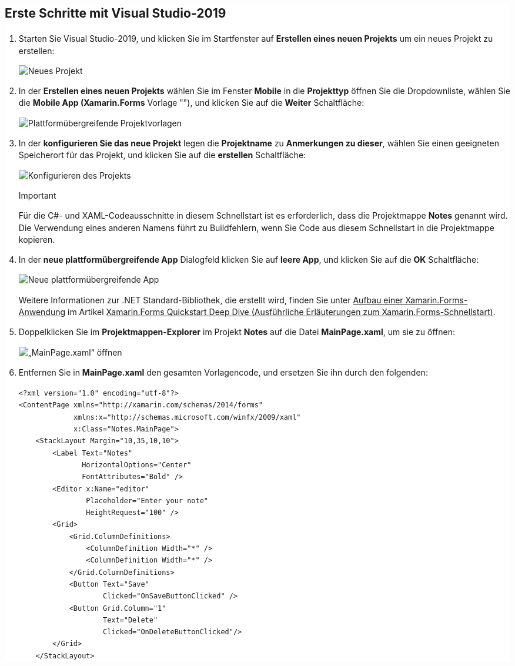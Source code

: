 ## <a name="get-started-with-visual-studio-2019"></a>Erste Schritte mit Visual Studio-2019

1. Starten Sie Visual Studio-2019, und klicken Sie im Startfenster auf **Erstellen eines neuen Projekts** um ein neues Projekt zu erstellen:

    ![](single-page-images/vs/new-solution-2019.png "Neues Projekt")

2. In der **Erstellen eines neuen Projekts** wählen Sie im Fenster **Mobile** in die **Projekttyp** öffnen Sie die Dropdownliste, wählen Sie die **Mobile App (Xamarin.Forms** Vorlage ""), und klicken Sie auf die **Weiter** Schaltfläche:

    ![](single-page-images/vs/new-project-2019.png "Plattformübergreifende Projektvorlagen")

3. In der **konfigurieren Sie das neue Projekt** legen die **Projektname** zu **Anmerkungen zu dieser**, wählen Sie einen geeigneten Speicherort für das Projekt, und klicken Sie auf die **erstellen** Schaltfläche:

    ![](single-page-images/vs/configure-project.png "Konfigurieren des Projekts")

    > [!IMPORTANT]
    > Für die C#- und XAML-Codeausschnitte in diesem Schnellstart ist es erforderlich, dass die Projektmappe **Notes** genannt wird. Die Verwendung eines anderen Namens führt zu Buildfehlern, wenn Sie Code aus diesem Schnellstart in die Projektmappe kopieren.

4. In der **neue plattformübergreifende App** Dialogfeld klicken Sie auf **leere App**, und klicken Sie auf die **OK** Schaltfläche:

    ![](single-page-images/vs/new-app-2019.png "Neue plattformübergreifende App")

    Weitere Informationen zur .NET Standard-Bibliothek, die erstellt wird, finden Sie unter [Aufbau einer Xamarin.Forms-Anwendung](deepdive.md#anatomy-of-a-xamarinforms-application) im Artikel [Xamarin.Forms Quickstart Deep Dive (Ausführliche Erläuterungen zum Xamarin.Forms-Schnellstart)](deepdive.md).

5. Doppelklicken Sie im **Projektmappen-Explorer** im Projekt **Notes** auf die Datei **MainPage.xaml**, um sie zu öffnen:

    ![](single-page-images/vs/open-mainpage-xaml.png "„MainPage.xaml“ öffnen")

6. Entfernen Sie in **MainPage.xaml** den gesamten Vorlagencode, und ersetzen Sie ihn durch den folgenden:

    ```xaml
    <?xml version="1.0" encoding="utf-8"?>
    <ContentPage xmlns="http://xamarin.com/schemas/2014/forms"
                 xmlns:x="http://schemas.microsoft.com/winfx/2009/xaml"
                 x:Class="Notes.MainPage">
        <StackLayout Margin="10,35,10,10">
            <Label Text="Notes"
                   HorizontalOptions="Center"
                   FontAttributes="Bold" />
            <Editor x:Name="editor"
                    Placeholder="Enter your note"
                    HeightRequest="100" />
            <Grid>
                <Grid.ColumnDefinitions>
                    <ColumnDefinition Width="*" />
                    <ColumnDefinition Width="*" />
                </Grid.ColumnDefinitions>
                <Button Text="Save"
                        Clicked="OnSaveButtonClicked" />
                <Button Grid.Column="1"
                        Text="Delete"
                        Clicked="OnDeleteButtonClicked"/>
            </Grid>
        </StackLayout>